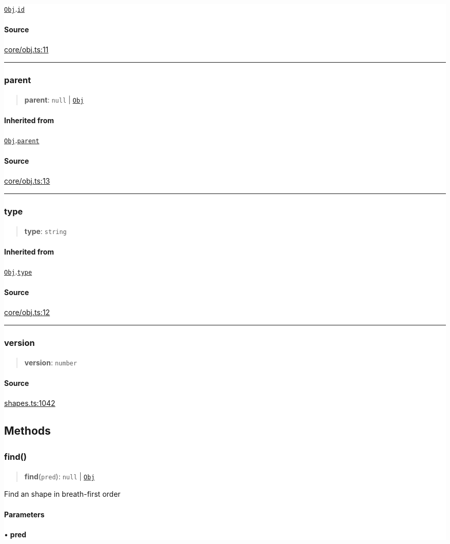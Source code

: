 [`Obj`](/api-core/classes/obj/).[`id`](/api-core/classes/obj/#id)

#### Source

[core/obj.ts:11](https://github.com/dgmjs/dgmjs/blob/main/packages/core/src/core/obj.ts#L11)

***

### parent

> **parent**: `null` \| [`Obj`](/api-core/classes/obj/)

#### Inherited from

[`Obj`](/api-core/classes/obj/).[`parent`](/api-core/classes/obj/#parent)

#### Source

[core/obj.ts:13](https://github.com/dgmjs/dgmjs/blob/main/packages/core/src/core/obj.ts#L13)

***

### type

> **type**: `string`

#### Inherited from

[`Obj`](/api-core/classes/obj/).[`type`](/api-core/classes/obj/#type)

#### Source

[core/obj.ts:12](https://github.com/dgmjs/dgmjs/blob/main/packages/core/src/core/obj.ts#L12)

***

### version

> **version**: `number`

#### Source

[shapes.ts:1042](https://github.com/dgmjs/dgmjs/blob/main/packages/core/src/shapes.ts#L1042)

## Methods

### find()

> **find**(`pred`): `null` \| [`Obj`](/api-core/classes/obj/)

Find an shape in breath-first order

#### Parameters

• **pred**
